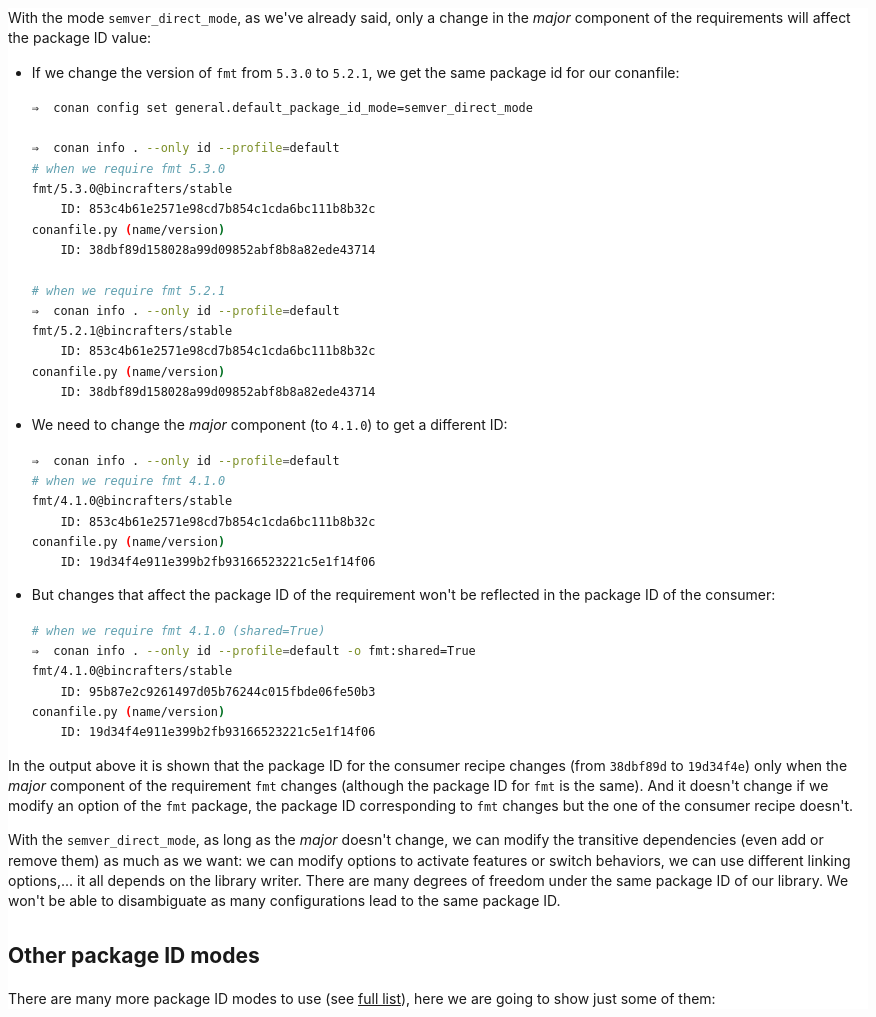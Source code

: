 With the mode ``semver_direct_mode``, as we've already said, only a change in the
_major_ component of the requirements will affect the package ID value:

 * If we change the version of ``fmt`` from ``5.3.0`` to ``5.2.1``, we get the
   same package id for our conanfile:
    
   ```bash
   ⇒  conan config set general.default_package_id_mode=semver_direct_mode
   
   ⇒  conan info . --only id --profile=default
   # when we require fmt 5.3.0
   fmt/5.3.0@bincrafters/stable
       ID: 853c4b61e2571e98cd7b854c1cda6bc111b8b32c
   conanfile.py (name/version)
       ID: 38dbf89d158028a99d09852abf8b8a82ede43714
   
   # when we require fmt 5.2.1
   ⇒  conan info . --only id --profile=default
   fmt/5.2.1@bincrafters/stable
       ID: 853c4b61e2571e98cd7b854c1cda6bc111b8b32c
   conanfile.py (name/version)
       ID: 38dbf89d158028a99d09852abf8b8a82ede43714
   ```

 * We need to change the _major_ component (to ``4.1.0``) to get a different ID:
 
   ```bash
   ⇒  conan info . --only id --profile=default
   # when we require fmt 4.1.0
   fmt/4.1.0@bincrafters/stable
       ID: 853c4b61e2571e98cd7b854c1cda6bc111b8b32c
   conanfile.py (name/version)
       ID: 19d34f4e911e399b2fb93166523221c5e1f14f06
   ```

 * But changes that affect the package ID of the requirement won't be reflected in
   the package ID of the consumer:

   ```bash
   # when we require fmt 4.1.0 (shared=True)
   ⇒  conan info . --only id --profile=default -o fmt:shared=True
   fmt/4.1.0@bincrafters/stable
       ID: 95b87e2c9261497d05b76244c015fbde06fe50b3
   conanfile.py (name/version)
       ID: 19d34f4e911e399b2fb93166523221c5e1f14f06
    ```
 
In the output above it is shown that the package ID for the consumer recipe
changes (from ``38dbf89d`` to ``19d34f4e``) only when the _major_ component of
the requirement ``fmt`` changes (although the package ID for ``fmt`` is the same).
And it doesn't change if we modify an option of the ``fmt`` package, the package ID
corresponding to ``fmt`` changes but the one of the consumer recipe doesn't.
 
With the ``semver_direct_mode``, as long as the _major_ doesn't change, we can
modify the transitive dependencies (even add or remove them) as much as we want: we
can modify options to activate features or switch behaviors, we can use different linking
options,... it all depends on the library writer. There are many
degrees of freedom under the same package ID of our library. We won't be able
to disambiguate as many configurations lead to the same package ID.


## Other package ID modes

There are many more package ID modes to use (see [full list](https://docs.conan.io/en/latest/creating_packages/define_abi_compatibility.html#versioning-schema)),
here we are going to show just some of them:

   ```